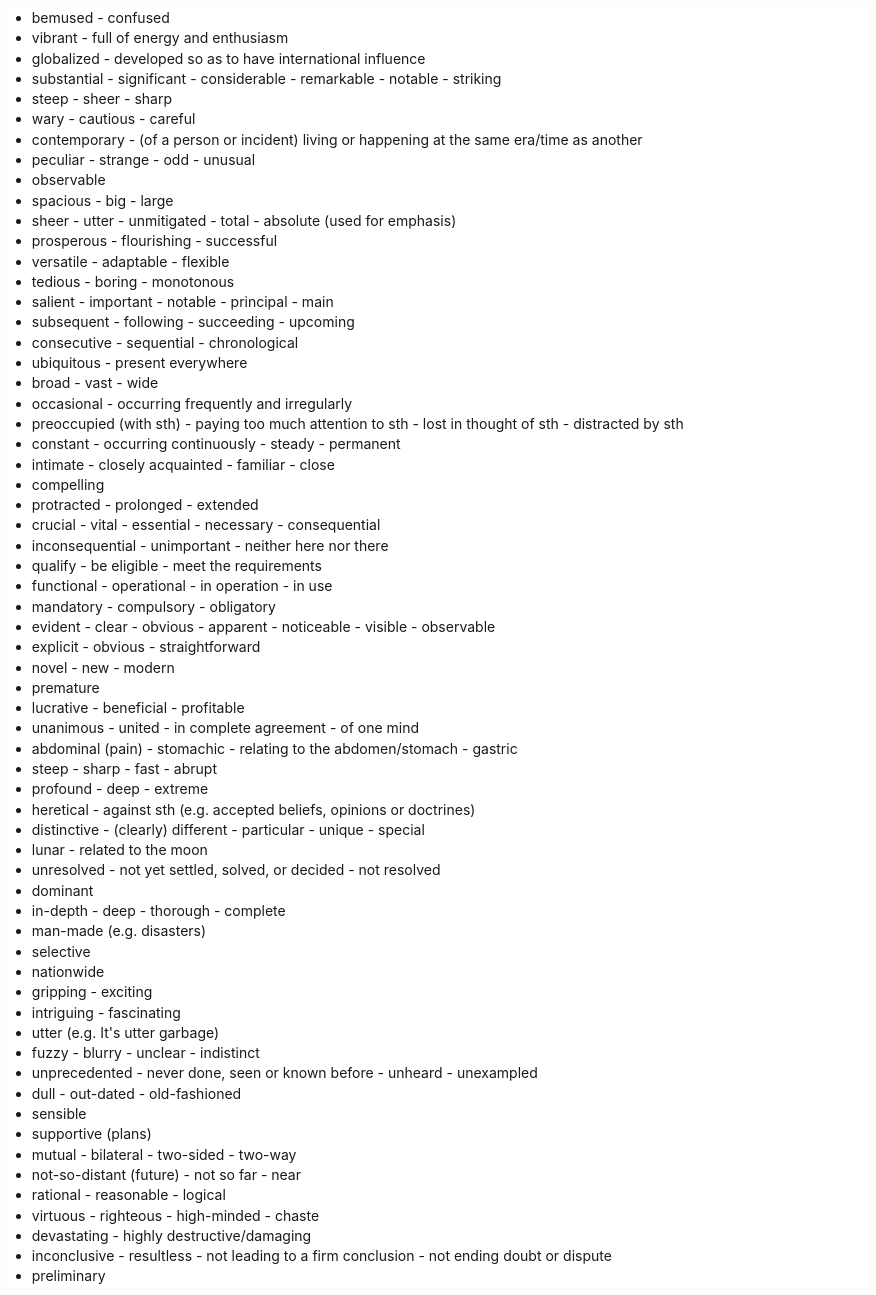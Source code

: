 - bemused - confused
- vibrant - full of energy and enthusiasm
- globalized - developed so as to have international influence
- substantial - significant - considerable - remarkable - notable - striking
- steep - sheer - sharp
- wary - cautious - careful
- contemporary - (of a person or incident) living or happening at the same era/time as another
- peculiar - strange - odd - unusual
- observable
- spacious - big - large
- sheer - utter - unmitigated - total - absolute (used for emphasis)
- prosperous - flourishing - successful
- versatile - adaptable - flexible
- tedious - boring - monotonous
- salient - important - notable - principal - main
- subsequent - following - succeeding - upcoming
- consecutive - sequential - chronological
- ubiquitous - present everywhere
- broad - vast - wide
- occasional - occurring frequently and irregularly 
- preoccupied (with sth) - paying too much attention to sth - lost in thought of sth - distracted by sth
- constant - occurring continuously - steady - permanent 
- intimate - closely acquainted - familiar - close
- compelling
- protracted - prolonged - extended
- crucial - vital - essential - necessary - consequential
- inconsequential - unimportant - neither here nor there
- qualify - be eligible - meet the requirements
- functional - operational - in operation - in use
- mandatory - compulsory - obligatory
- evident - clear - obvious - apparent - noticeable - visible - observable  
- explicit - obvious - straightforward
- novel - new - modern
- premature
- lucrative - beneficial - profitable
- unanimous - united - in complete agreement - of one mind
- abdominal (pain) - stomachic - relating to the abdomen/stomach - gastric
- steep - sharp - fast - abrupt
- profound - deep - extreme 
- heretical - against sth (e.g. accepted beliefs, opinions or doctrines)
- distinctive - (clearly) different - particular - unique - special
- lunar - related to the moon
- unresolved - not yet settled, solved, or decided - not resolved
- dominant
- in-depth - deep - thorough - complete
- man-made (e.g. disasters)
- selective
- nationwide
- gripping - exciting
- intriguing - fascinating
- utter (e.g. It's utter garbage)
- fuzzy - blurry - unclear - indistinct
- unprecedented - never done, seen or known before - unheard - unexampled
- dull - out-dated - old-fashioned
- sensible
- supportive (plans)
- mutual - bilateral - two-sided - two-way
- not-so-distant (future) - not so far - near
- rational - reasonable - logical
- virtuous - righteous - high-minded - chaste
- devastating - highly destructive/damaging
- inconclusive - resultless - not leading to a firm conclusion - not ending doubt or dispute
- preliminary